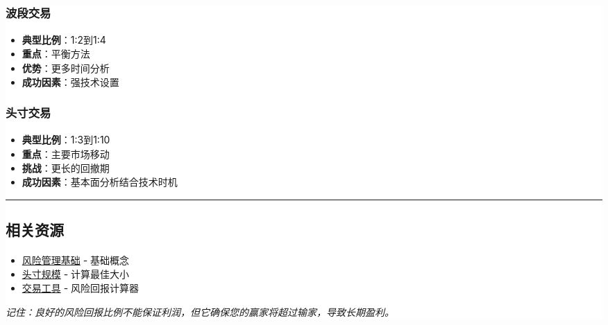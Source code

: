 ### 波段交易
- **典型比例**：1:2到1:4
- **重点**：平衡方法
- **优势**：更多时间分析
- **成功因素**：强技术设置

### 头寸交易
- **典型比例**：1:3到1:10
- **重点**：主要市场移动
- **挑战**：更长的回撤期
- **成功因素**：基本面分析结合技术时机

---

## 相关资源

- [风险管理基础](/zh/risk-management/basics) - 基础概念
- [头寸规模](/zh/risk-management/position-sizing) - 计算最佳大小
- [交易工具](/zh/tools/) - 风险回报计算器

*记住：良好的风险回报比例不能保证利润，但它确保您的赢家将超过输家，导致长期盈利。*
